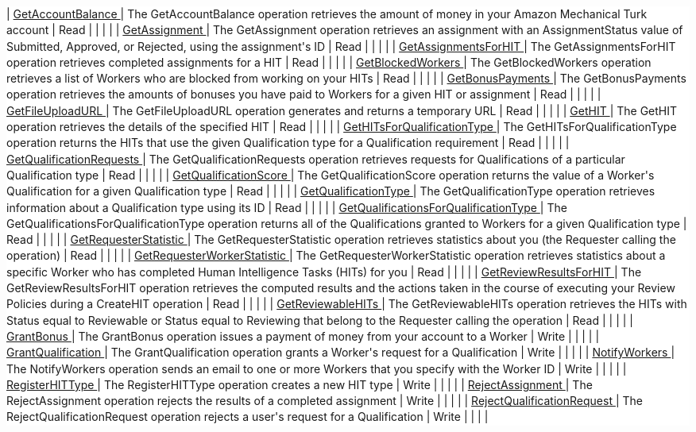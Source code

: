 |   [ GetAccountBalance ](https://docs.aws.amazon.com/AWSMechTurk/latest/AWSMturkAPI/ApiReference_GetAccountBalanceOperation.html)  | The GetAccountBalance operation retrieves the amount of money in your Amazon Mechanical Turk account | Read |  |  |  | 
|   [ GetAssignment ](https://docs.aws.amazon.com/AWSMechTurk/latest/AWSMturkAPI/ApiReference_GetAssignmentOperation.html)  | The GetAssignment operation retrieves an assignment with an AssignmentStatus value of Submitted, Approved, or Rejected, using the assignment's ID | Read |  |  |  | 
|   [ GetAssignmentsForHIT ](https://docs.aws.amazon.com/AWSMechTurk/latest/AWSMturkAPI/ApiReference_GetAssignmentsForHITOperation.html)  | The GetAssignmentsForHIT operation retrieves completed assignments for a HIT | Read |  |  |  | 
|   [ GetBlockedWorkers ](https://docs.aws.amazon.com/AWSMechTurk/latest/AWSMturkAPI/ApiReference_GetBlockedWorkersOperation.html)  | The GetBlockedWorkers operation retrieves a list of Workers who are blocked from working on your HITs | Read |  |  |  | 
|   [ GetBonusPayments ](https://docs.aws.amazon.com/AWSMechTurk/latest/AWSMturkAPI/ApiReference_GetBonusPaymentsOperation.html)  | The GetBonusPayments operation retrieves the amounts of bonuses you have paid to Workers for a given HIT or assignment | Read |  |  |  | 
|   [ GetFileUploadURL ](https://docs.aws.amazon.com/AWSMechTurk/latest/AWSMturkAPI/ApiReference_GetFileUploadURLOperation.html)  | The GetFileUploadURL operation generates and returns a temporary URL | Read |  |  |  | 
|   [ GetHIT ](https://docs.aws.amazon.com/AWSMechTurk/latest/AWSMturkAPI/ApiReference_GetHITOperation.html)  | The GetHIT operation retrieves the details of the specified HIT | Read |  |  |  | 
|   [ GetHITsForQualificationType ](https://docs.aws.amazon.com/AWSMechTurk/latest/AWSMturkAPI/ApiReference_GetHITsForQualificationTypeOperation.html)  | The GetHITsForQualificationType operation returns the HITs that use the given Qualification type for a Qualification requirement | Read |  |  |  | 
|   [ GetQualificationRequests ](https://docs.aws.amazon.com/AWSMechTurk/latest/AWSMturkAPI/ApiReference_GetQualificationRequestsOperation.html)  | The GetQualificationRequests operation retrieves requests for Qualifications of a particular Qualification type | Read |  |  |  | 
|   [ GetQualificationScore ](https://docs.aws.amazon.com/AWSMechTurk/latest/AWSMturkAPI/ApiReference_GetQualificationScoreOperation.html)  | The GetQualificationScore operation returns the value of a Worker's Qualification for a given Qualification type | Read |  |  |  | 
|   [ GetQualificationType ](https://docs.aws.amazon.com/AWSMechTurk/latest/AWSMturkAPI/ApiReference_GetQualificationTypeOperation.html)  | The GetQualificationType operation retrieves information about a Qualification type using its ID | Read |  |  |  | 
|   [ GetQualificationsForQualificationType ](https://docs.aws.amazon.com/AWSMechTurk/latest/AWSMturkAPI/ApiReference_GetQualificationsForQualificationTypeOperation.html)  | The GetQualificationsForQualificationType operation returns all of the Qualifications granted to Workers for a given Qualification type | Read |  |  |  | 
|   [ GetRequesterStatistic ](https://docs.aws.amazon.com/AWSMechTurk/latest/AWSMturkAPI/ApiReference_GetRequesterStatisticOperation.html)  | The GetRequesterStatistic operation retrieves statistics about you \(the Requester calling the operation\) | Read |  |  |  | 
|   [ GetRequesterWorkerStatistic ](https://docs.aws.amazon.com/AWSMechTurk/latest/AWSMturkAPI/ApiReference_GetRequesterWorkerStatisticOperation.html)  | The GetRequesterWorkerStatistic operation retrieves statistics about a specific Worker who has completed Human Intelligence Tasks \(HITs\) for you | Read |  |  |  | 
|   [ GetReviewResultsForHIT ](https://docs.aws.amazon.com/AWSMechTurk/latest/AWSMturkAPI/ApiReference_GetReviewResultsForHITOperation.html)  | The GetReviewResultsForHIT operation retrieves the computed results and the actions taken in the course of executing your Review Policies during a CreateHIT operation | Read |  |  |  | 
|   [ GetReviewableHITs ](https://docs.aws.amazon.com/AWSMechTurk/latest/AWSMturkAPI/ApiReference_GetReviewableHITsOperation.html)  | The GetReviewableHITs operation retrieves the HITs with Status equal to Reviewable or Status equal to Reviewing that belong to the Requester calling the operation | Read |  |  |  | 
|   [ GrantBonus ](https://docs.aws.amazon.com/AWSMechTurk/latest/AWSMturkAPI/ApiReference_GrantBonusOperation.html)  | The GrantBonus operation issues a payment of money from your account to a Worker | Write |  |  |  | 
|   [ GrantQualification ](https://docs.aws.amazon.com/AWSMechTurk/latest/AWSMturkAPI/ApiReference_GrantQualificationOperation.html)  | The GrantQualification operation grants a Worker's request for a Qualification | Write |  |  |  | 
|   [ NotifyWorkers ](https://docs.aws.amazon.com/AWSMechTurk/latest/AWSMturkAPI/ApiReference_NotifyWorkersOperation.html)  | The NotifyWorkers operation sends an email to one or more Workers that you specify with the Worker ID | Write |  |  |  | 
|   [ RegisterHITType ](https://docs.aws.amazon.com/AWSMechTurk/latest/AWSMturkAPI/ApiReference_RegisterHITTypeOperation.html)  | The RegisterHITType operation creates a new HIT type | Write |  |  |  | 
|   [ RejectAssignment ](https://docs.aws.amazon.com/AWSMechTurk/latest/AWSMturkAPI/ApiReference_RejectAssignmentOperation.html)  | The RejectAssignment operation rejects the results of a completed assignment | Write |  |  |  | 
|   [ RejectQualificationRequest ](https://docs.aws.amazon.com/AWSMechTurk/latest/AWSMturkAPI/ApiReference_RejectQualificationRequestOperation.html)  | The RejectQualificationRequest operation rejects a user's request for a Qualification | Write |  |  |  | 